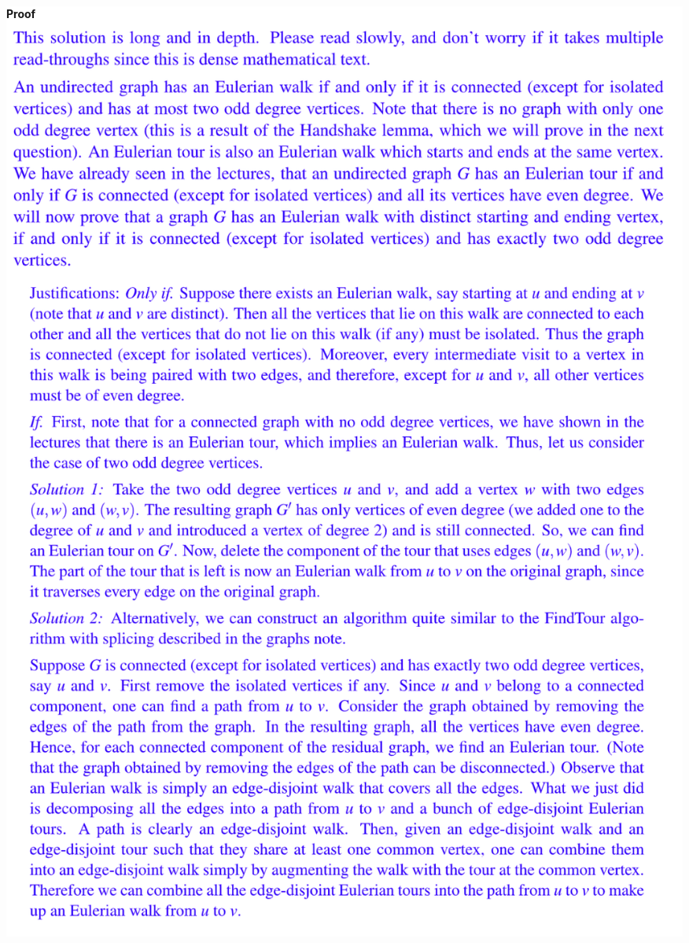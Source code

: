 **Proof**![image.png](./___Graph_Theory.assets/20231024_0841594032.png)![image.png](./___Graph_Theory.assets/20231024_0842017344.png)